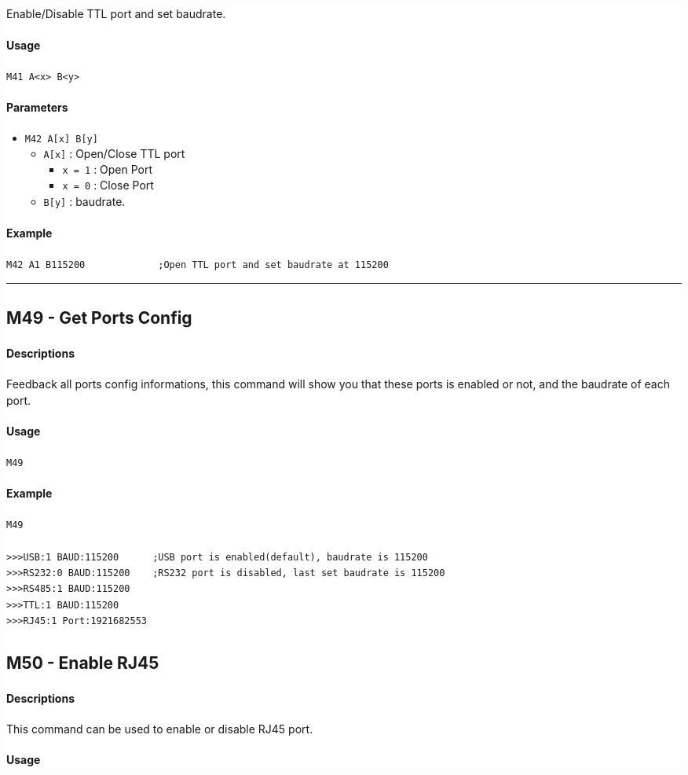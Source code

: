 Enable/Disable TTL port and set baudrate.

#### Usage

```
M41 A<x> B<y>
```

#### Parameters

* `M42 A[x] B[y]`
    * `A[x]` : Open/Close TTL port
        * `x = 1` : Open Port
        * `x = 0` : Close Port
    * `B[y]` : baudrate.

#### Example

```
M42 A1 B115200             ;Open TTL port and set baudrate at 115200
```

---

## M49 - Get Ports Config

#### Descriptions

Feedback all ports config informations, this command will show you that these ports is enabled or not, and the baudrate of each port.

#### Usage

```
M49
```

#### Example

```
M49

>>>USB:1 BAUD:115200      ;USB port is enabled(default), baudrate is 115200
>>>RS232:0 BAUD:115200    ;RS232 port is disabled, last set baudrate is 115200
>>>RS485:1 BAUD:115200
>>>TTL:1 BAUD:115200
>>>RJ45:1 Port:1921682553
```

## M50 - Enable RJ45

#### Descriptions

This command can be used to enable or disable RJ45 port.

#### Usage
